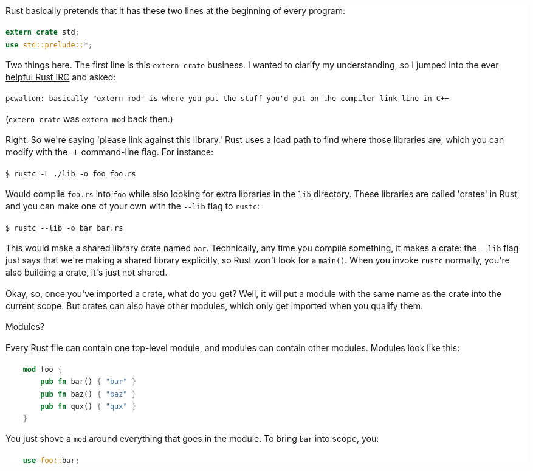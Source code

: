 Rust basically pretends that it has these two lines at the beginning of
every program:

```rust
extern crate std;
use std::prelude::*;
```

Two things here. The first line is this `extern crate` business. I wanted
to clarify my understanding, so I jumped into the [ever helpful Rust
IRC](http://chat.mibbit.com/?server=irc.mozilla.org&channel=%23rust) and
asked:

    pcwalton: basically "extern mod" is where you put the stuff you'd put on the compiler link line in C++

(`extern crate` was `extern mod` back then.)

Right. So we're saying 'please link against this library.' Rust uses a
load path to find where those libraries are, which you can modify with
the `-L` command-line flag. For instance:

    $ rustc -L ./lib -o foo foo.rs

Would compile `foo.rs` into `foo` while also looking for extra libraries
in the `lib` directory. These libraries are called 'crates' in Rust, and
you can make one of your own with the `--lib` flag to `rustc`:

    $ rustc --lib -o bar bar.rs

This would make a shared library crate named `bar`. Technically, any
time you compile something, it makes a crate: the `--lib` flag just says
that we're making a shared library explicitly, so Rust won't look for a
`main()`. When you invoke `rustc` normally, you're also building a
crate, it's just not shared.

Okay, so, once you've imported a crate, what do you get? Well, it will
put a module with the same name as the crate into the current scope. But
crates can also have other modules, which only get imported when you
qualify them.

Modules?

Every Rust file can contain one top-level module, and modules can
contain other modules. Modules look like this:

```rust
    mod foo {
        pub fn bar() { "bar" }
        pub fn baz() { "baz" }
        pub fn qux() { "qux" }
    }
```

You just shove a `mod` around everything that goes in the module. To
bring `bar` into scope, you:

```rust
    use foo::bar;
```
